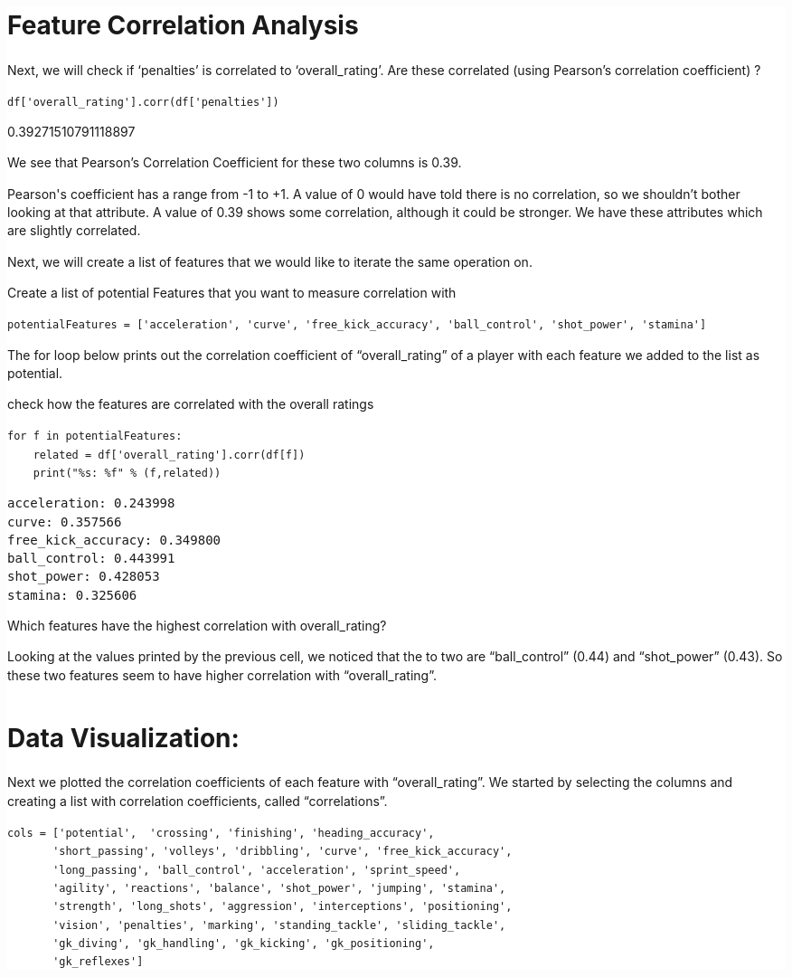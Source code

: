   </tbody>
</table>

# Feature Correlation Analysis
Next, we will check if ‘penalties’ is correlated to ‘overall_rating’. Are these correlated (using Pearson’s correlation coefficient) ?

	df['overall_rating'].corr(df['penalties'])

0.39271510791118897

We see that Pearson’s Correlation Coefficient for these two columns is 0.39. 

Pearson's coefficient has a range from -1 to +1. A value of 0 would have told there is no correlation, so we shouldn’t bother looking at that attribute. A value of 0.39 shows some correlation, although it could be stronger. We have these attributes which are slightly correlated. 

Next, we will create a list of features that we would like to iterate the same operation on.

Create a list of potential Features that you want to measure correlation with

	potentialFeatures = ['acceleration', 'curve', 'free_kick_accuracy', 'ball_control', 'shot_power', 'stamina']

The for loop below prints out the correlation coefficient of “overall_rating” of a player with each feature we added to the list as potential.

check how the features are correlated with the overall ratings

	for f in potentialFeatures:
    	related = df['overall_rating'].corr(df[f])
    	print("%s: %f" % (f,related))

<div class="output_wrapper"><div class="out_prompt_overlay prompt" title="click to scroll output; double click to hide"></div><div class="output"><div class="output_area"><div class="prompt"></div><div class="output_subarea output_text output_stream output_stdout"><pre>acceleration: 0.243998
curve: 0.357566
free_kick_accuracy: 0.349800
ball_control: 0.443991
shot_power: 0.428053
stamina: 0.325606
</pre></div></div></div><div class="btn btn-default output_collapsed" title="click to expand output" style="display: none;">. . .</div></div>

Which features have the highest correlation with overall_rating?

Looking at the values printed by the previous cell, we noticed that the to two are “ball_control” (0.44) and “shot_power” (0.43). So these two features seem to have higher correlation with “overall_rating”.

# Data Visualization:
Next we plotted the correlation coefficients of each feature with “overall_rating”. We started by selecting the columns and creating a list with correlation coefficients, called “correlations”.

	cols = ['potential',  'crossing', 'finishing', 'heading_accuracy',
	       'short_passing', 'volleys', 'dribbling', 'curve', 'free_kick_accuracy',
	       'long_passing', 'ball_control', 'acceleration', 'sprint_speed',
	       'agility', 'reactions', 'balance', 'shot_power', 'jumping', 'stamina',
	       'strength', 'long_shots', 'aggression', 'interceptions', 'positioning',
	       'vision', 'penalties', 'marking', 'standing_tackle', 'sliding_tackle',
	       'gk_diving', 'gk_handling', 'gk_kicking', 'gk_positioning',
	       'gk_reflexes']
